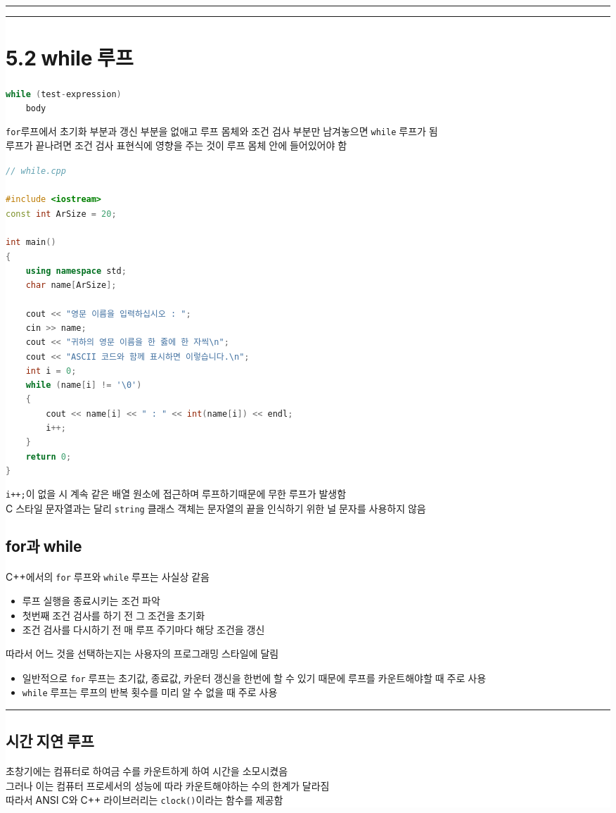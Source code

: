 
***
***

# 5.2 while 루프
```cpp
while (test-expression)
	body
```
`for`루프에서 초기화 부분과 갱신 부분을 없애고 루프 몸체와 조건 검사 부분만 남겨놓으면 `while` 루프가 됨    
루프가 끝나려면 조건 검사 표현식에 영향을 주는 것이 루프 몸체 안에 들어있어야 함    

```cpp
// while.cpp

#include <iostream>
const int ArSize = 20;

int main()
{
	using namespace std;
	char name[ArSize];

	cout << "영문 이름을 입력하십시오 : ";
	cin >> name;
	cout << "귀하의 영문 이름을 한 줋에 한 자씩\n";
	cout << "ASCII 코드와 함께 표시하면 이렇습니다.\n";
	int i = 0;
	while (name[i] != '\0')
	{
		cout << name[i] << " : " << int(name[i]) << endl;
		i++;
	}
	return 0;
}
```
`i++;`이 없을 시 계속 같은 배열 원소에 접근하며 루프하기때문에 무한 루프가 발생함    
C 스타일 문자열과는 달리 `string` 클래스 객체는 문자열의 끝을 인식하기 위한 널 문자를 사용하지 않음    

## for과 while
C++에서의 `for` 루프와 `while` 루프는 사실상 같음    
* 루프 실행을 종료시키는 조건 파악
* 첫번째 조건 검사를 하기 전 그 조건을 초기화
* 조건 검사를 다시하기 전 매 루프 주기마다 해당 조건을 갱신

따라서 어느 것을 선택하는지는 사용자의 프로그래밍 스타일에 달림    
* 일반적으로 `for` 루프는 초기값, 종료값, 카운터 갱신을 한번에 할 수 있기 때문에 루프를 카운트해야할 때 주로 사용
* `while` 루프는 루프의 반복 횟수를 미리 알 수 없을 때 주로 사용

***

## 시간 지연 루프
초창기에는 컴퓨터로 하여금 수를 카운트하게 하여 시간을 소모시켰음    
그러나 이는 컴퓨터 프로세서의 성능에 따라 카운트해야하는 수의 한계가 달라짐    
따라서 ANSI C와 C++ 라이브러리는 `clock()`이라는 함수를 제공함    
